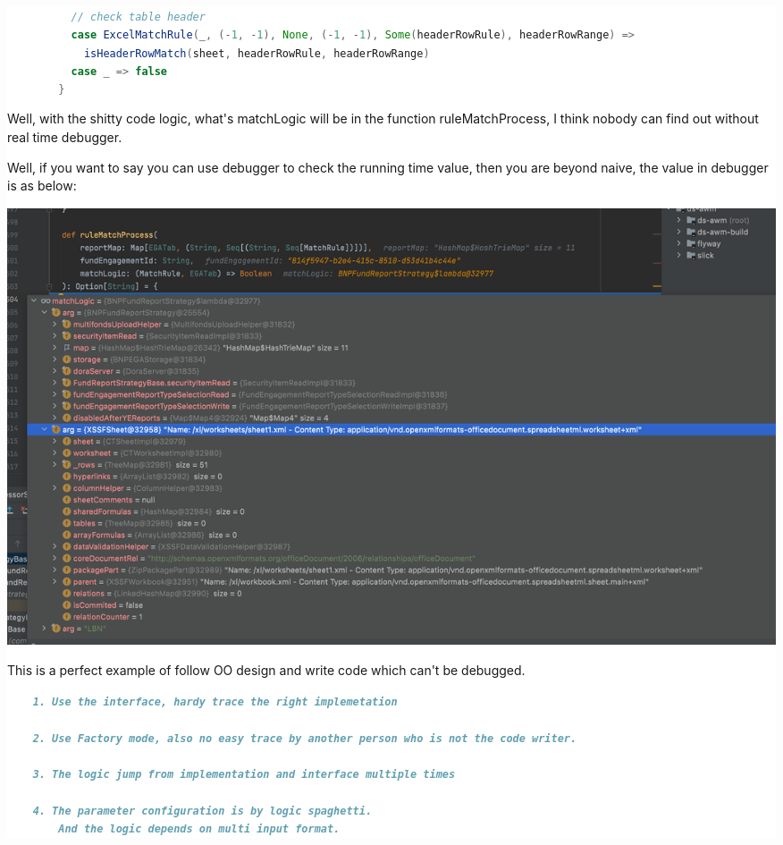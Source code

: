 ```scala
          // check table header
          case ExcelMatchRule(_, (-1, -1), None, (-1, -1), Some(headerRowRule), headerRowRange) =>
            isHeaderRowMatch(sheet, headerRowRule, headerRowRange)
          case _ => false
        }
```
Well, with the shitty code logic, what's matchLogic will be in the function ruleMatchProcess, I think nobody can find out 
without real time debugger.

Well, if you want to say you can use debugger to check the running time value, then you are beyond naive, the value in debugger is
as below:

![matchLogic](pics/matchLogic.png)

This is a perfect example of follow OO design and write code which can't be debugged.
```markdown
    1. Use the interface, hardy trace the right implemetation

    2. Use Factory mode, also no easy trace by another person who is not the code writer.

    3. The logic jump from implementation and interface multiple times

    4. The parameter configuration is by logic spaghetti.
        And the logic depends on multi input format. 
```

